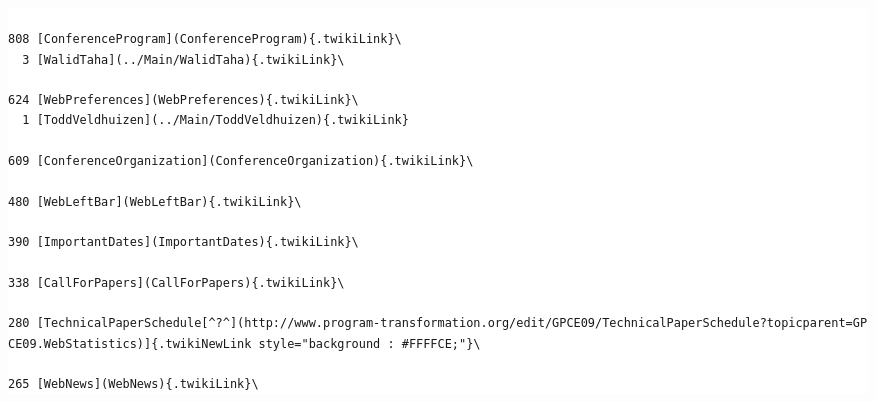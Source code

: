                                                                                                                                                                                                                                                                                                                                                                                                                                                                                                                                      808 [ConferenceProgram](ConferenceProgram){.twikiLink}\                                                                                                                                                            3 [WalidTaha](../Main/WalidTaha){.twikiLink}\
                                                                                                                                                                                                                                                                                                                                                                                                                                                                                                                                     624 [WebPreferences](WebPreferences){.twikiLink}\                                                                                                                                                                  1 [ToddVeldhuizen](../Main/ToddVeldhuizen){.twikiLink}
                                                                                                                                                                                                                                                                                                                                                                                                                                                                                                                                     609 [ConferenceOrganization](ConferenceOrganization){.twikiLink}\                                                                                                                                                
                                                                                                                                                                                                                                                                                                                                                                                                                                                                                                                                     480 [WebLeftBar](WebLeftBar){.twikiLink}\                                                                                                                                                                        
                                                                                                                                                                                                                                                                                                                                                                                                                                                                                                                                     390 [ImportantDates](ImportantDates){.twikiLink}\                                                                                                                                                                
                                                                                                                                                                                                                                                                                                                                                                                                                                                                                                                                     338 [CallForPapers](CallForPapers){.twikiLink}\                                                                                                                                                                  
                                                                                                                                                                                                                                                                                                                                                                                                                                                                                                                                     280 [TechnicalPaperSchedule[^?^](http://www.program-transformation.org/edit/GPCE09/TechnicalPaperSchedule?topicparent=GPCE09.WebStatistics)]{.twikiNewLink style="background : #FFFFCE;"}\                       
                                                                                                                                                                                                                                                                                                                                                                                                                                                                                                                                     265 [WebNews](WebNews){.twikiLink}\                                                                                                                                                                              